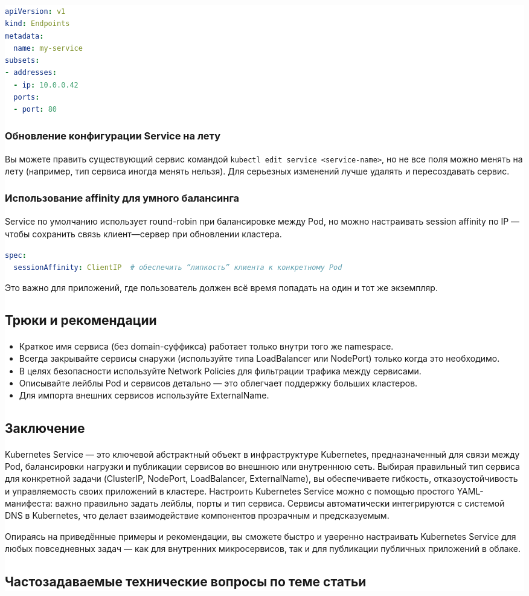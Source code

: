 ```yaml
apiVersion: v1
kind: Endpoints
metadata:
  name: my-service
subsets:
- addresses:
  - ip: 10.0.0.42
  ports:
  - port: 80
```

### Обновление конфигурации Service на лету

Вы можете править существующий сервис командой `kubectl edit service <service-name>`, но не все поля можно менять на лету (например, тип сервиса иногда менять нельзя). Для серьезных изменений лучше удалять и пересоздавать сервис.

### Использование affinity для умного балансинга

Service по умолчанию использует round-robin при балансировке между Pod, но можно настраивать session affinity по IP — чтобы сохранить связь клиент—сервер при обновлении кластера.

```yaml
spec:
  sessionAffinity: ClientIP  # обеспечить “липкость” клиента к конкретному Pod
```

Это важно для приложений, где пользователь должен всё время попадать на один и тот же экземпляр.

## Трюки и рекомендации

- Краткое имя сервиса (без domain-суффикса) работает только внутри того же namespace.
- Всегда закрывайте сервисы снаружи (используйте типа LoadBalancer или NodePort) только когда это необходимо.
- В целях безопасности используйте Network Policies для фильтрации трафика между сервисами.
- Описывайте лейблы Pod и сервисов детально — это облегчает поддержку больших кластеров.
- Для импорта внешних сервисов используйте ExternalName.

## Заключение

Kubernetes Service — это ключевой абстрактный объект в инфраструктуре Kubernetes, предназначенный для связи между Pod, балансировки нагрузки и публикации сервисов во внешнюю или внутреннюю сеть. Выбирая правильный тип сервиса для конкретной задачи (ClusterIP, NodePort, LoadBalancer, ExternalName), вы обеспечиваете гибкость, отказоустойчивость и управляемость своих приложений в кластере. Настроить Kubernetes Service можно с помощью простого YAML-манифеста: важно правильно задать лейблы, порты и тип сервиса. Сервисы автоматически интегрируются с системой DNS в Kubernetes, что делает взаимодействие компонентов прозрачным и предсказуемым.

Опираясь на приведённые примеры и рекомендации, вы сможете быстро и уверенно настраивать Kubernetes Service для любых повседневных задач — как для внутренних микросервисов, так и для публикации публичных приложений в облаке.

## Частозадаваемые технические вопросы по теме статьи
